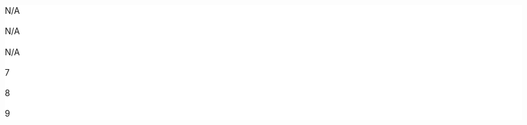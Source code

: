 </p>
<p>
</td>
</p>
<p>
<td valign="top" width="56">
</p>
<p>
    N/A

</p>
<p>
</td>
</p>
<p>
<td valign="top" width="57">
</p>
<p>
    N/A

</p>
<p>
</td>
</p>
<p>
<td valign="top" width="57">
</p>
<p>
    N/A

</p>
<p>
</td>
</p>
<p>
<td valign="top" width="57">
</p>
<p>
    7

</p>
<p>
</td>
</p>
<p>
<td valign="top" width="57">
</p>
<p>
    8

</p>
<p>
</td>
</p>
<p>
<td valign="top" width="57">
</p>
<p>
    9
